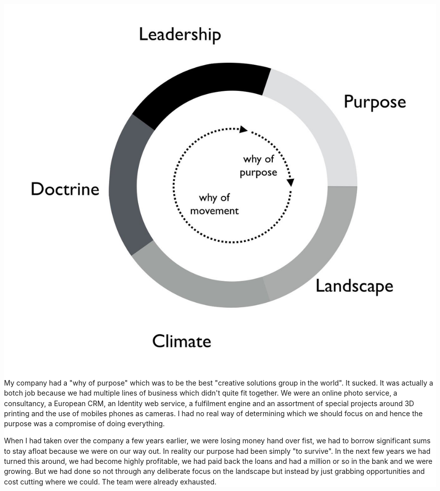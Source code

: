 ![Figure 2 — The two types of why](images/figure-02.jpeg)

My company had a "why of purpose" which was to be the best "creative solutions group in the world". It sucked. It was actually a botch job because we had multiple lines of business which didn't quite fit together. We were an online photo service, a consultancy, a European CRM, an Identity web service, a fulfilment engine and an assortment of special projects around 3D printing and the use of mobiles phones as cameras. I had no real way of determining which we should focus on and hence the purpose was a compromise of doing everything.

When I had taken over the company a few years earlier, we were losing money hand over fist, we had to borrow significant sums to stay afloat because we were on our way out. In reality our purpose had been simply "to survive". In the next few years we had turned this around, we had become highly profitable, we had paid back the loans and had a million or so in the bank and we were growing. But we had done so not through any deliberate focus on the landscape but instead by just grabbing opportunities and cost cutting where we could. The team were already exhausted.
